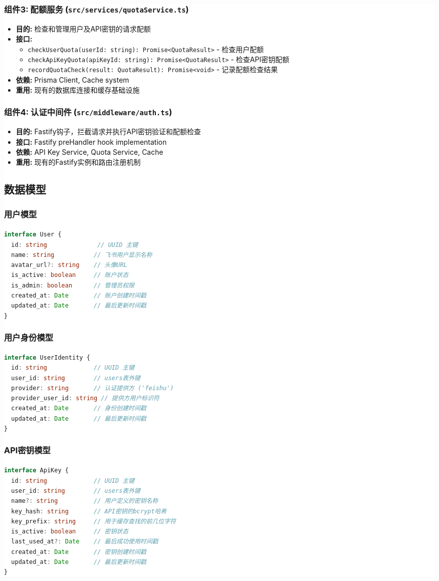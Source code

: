 ### 组件3: 配额服务 (`src/services/quotaService.ts`)

- **目的:** 检查和管理用户及API密钥的请求配额
- **接口:**
  - `checkUserQuota(userId: string): Promise<QuotaResult>` - 检查用户配额
  - `checkApiKeyQuota(apiKeyId: string): Promise<QuotaResult>` - 检查API密钥配额
  - `recordQuotaCheck(result: QuotaResult): Promise<void>` - 记录配额检查结果
- **依赖:** Prisma Client, Cache system
- **重用:** 现有的数据库连接和缓存基础设施

### 组件4: 认证中间件 (`src/middleware/auth.ts`)

- **目的:** Fastify钩子，拦截请求并执行API密钥验证和配额检查
- **接口:** Fastify preHandler hook implementation
- **依赖:** API Key Service, Quota Service, Cache
- **重用:** 现有的Fastify实例和路由注册机制

## 数据模型

### 用户模型

```typescript
interface User {
  id: string              // UUID 主键
  name: string           // 飞书用户显示名称
  avatar_url?: string    // 头像URL
  is_active: boolean     // 账户状态
  is_admin: boolean      // 管理员权限
  created_at: Date       // 账户创建时间戳
  updated_at: Date       // 最后更新时间戳
}
```

### 用户身份模型

```typescript
interface UserIdentity {
  id: string             // UUID 主键
  user_id: string        // users表外键
  provider: string       // 认证提供方 ('feishu')
  provider_user_id: string // 提供方用户标识符
  created_at: Date       // 身份创建时间戳
  updated_at: Date       // 最后更新时间戳
}
```

### API密钥模型

```typescript
interface ApiKey {
  id: string             // UUID 主键
  user_id: string        // users表外键
  name?: string          // 用户定义的密钥名称
  key_hash: string       // API密钥的bcrypt哈希
  key_prefix: string     // 用于缓存查找的前几位字符
  is_active: boolean     // 密钥状态
  last_used_at?: Date    // 最后成功使用时间戳
  created_at: Date       // 密钥创建时间戳
  updated_at: Date       // 最后更新时间戳
}
```
